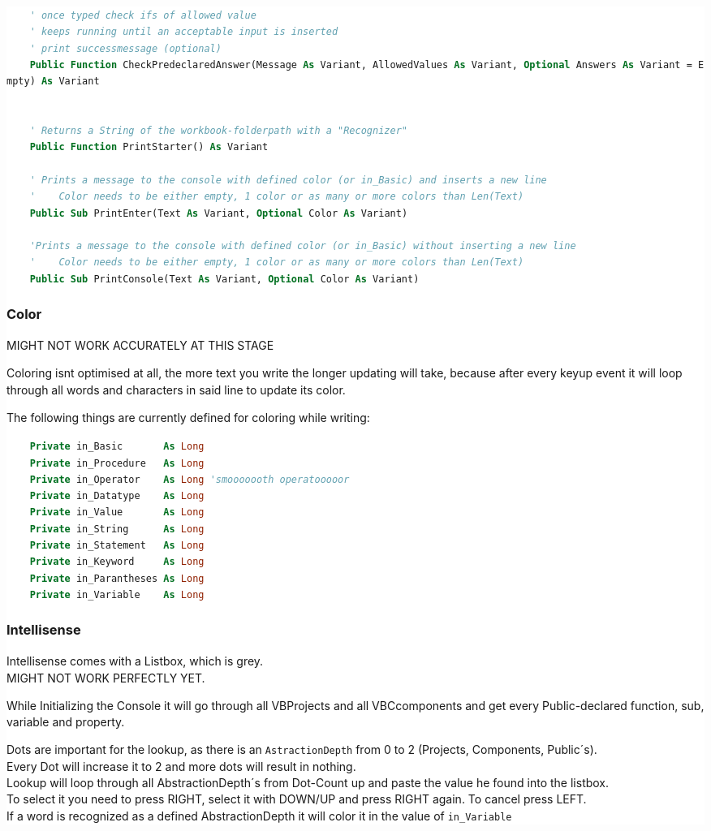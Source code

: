```vb
    ' once typed check ifs of allowed value
    ' keeps running until an acceptable input is inserted
    ' print successmessage (optional)
    Public Function CheckPredeclaredAnswer(Message As Variant, AllowedValues As Variant, Optional Answers As Variant = Empty) As Variant


    ' Returns a String of the workbook-folderpath with a "Recognizer"
    Public Function PrintStarter() As Variant

    ' Prints a message to the console with defined color (or in_Basic) and inserts a new line
    '    Color needs to be either empty, 1 color or as many or more colors than Len(Text)
    Public Sub PrintEnter(Text As Variant, Optional Color As Variant)

    'Prints a message to the console with defined color (or in_Basic) without inserting a new line
    '    Color needs to be either empty, 1 color or as many or more colors than Len(Text)
    Public Sub PrintConsole(Text As Variant, Optional Color As Variant)
```

### Color

MIGHT NOT WORK ACCURATELY AT THIS STAGE  

Coloring isnt optimised at all, the more text you write the longer updating will take, because after every keyup event it will loop through all words and characters in said line to update its color.

The following things are currently defined for coloring while writing:  

```vb
    Private in_Basic       As Long
    Private in_Procedure   As Long
    Private in_Operator    As Long 'smooooooth operatooooor
    Private in_Datatype    As Long
    Private in_Value       As Long
    Private in_String      As Long
    Private in_Statement   As Long
    Private in_Keyword     As Long
    Private in_Parantheses As Long
    Private in_Variable    As Long
```

### Intellisense

Intellisense comes with a Listbox, which is grey.  
MIGHT NOT WORK PERFECTLY YET.  

While Initializing the Console it will go through all VBProjects and all VBCcomponents and get every Public-declared function, sub, variable and property.  

Dots are important for the lookup, as there is an `AstractionDepth` from 0 to 2 (Projects, Components, Public´s).  
Every Dot will increase it to 2 and more dots will result in nothing.  
Lookup will loop through all AbstractionDepth´s from Dot-Count up and paste the value he found into the listbox.  
To select it you need to press RIGHT, select it with DOWN/UP and press RIGHT again. To cancel press LEFT.  
If a word is recognized as a defined AbstractionDepth it will color it in the value of `in_Variable`
